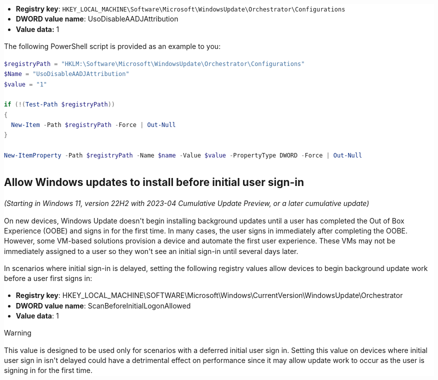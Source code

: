    - **Registry key**: `HKEY_LOCAL_MACHINE\Software\Microsoft\WindowsUpdate\Orchestrator\Configurations`
  - **DWORD value name**: UsoDisableAADJAttribution
  - **Value data:** 1

The following PowerShell script is provided as an example to you: 
```powershell
$registryPath = "HKLM:\Software\Microsoft\WindowsUpdate\Orchestrator\Configurations"
$Name = "UsoDisableAADJAttribution"
$value = "1" 

if (!(Test-Path $registryPath)) 
{
  New-Item -Path $registryPath -Force | Out-Null
}

New-ItemProperty -Path $registryPath -Name $name -Value $value -PropertyType DWORD -Force | Out-Null
```

## Allow Windows updates to install before initial user sign-in
*(Starting in Windows 11, version 22H2 with 2023-04 Cumulative Update Preview, or a later cumulative update)* 

On new devices, Windows Update doesn't begin installing background updates until a user has completed the Out of Box Experience (OOBE) and signs in for the first time. In many cases, the user signs in immediately after completing the OOBE. However, some VM-based solutions provision a device and automate the first user experience. These VMs may not be immediately assigned to a user so they won't see an initial sign-in until several days later.  

In scenarios where initial sign-in is delayed, setting the following registry values allow devices to begin background update work before a user first signs in:

- **Registry key**: HKEY_LOCAL_MACHINE\SOFTWARE\Microsoft\Windows\CurrentVersion\WindowsUpdate\Orchestrator
- **DWORD value name**: ScanBeforeInitialLogonAllowed
- **Value data**: 1

> [!Warning]
> This value is designed to be used only for scenarios with a deferred initial user sign in. Setting this value on devices where initial user sign in isn't delayed could have a detrimental effect on performance since it may allow update work to occur as the user is signing in for the first time.
